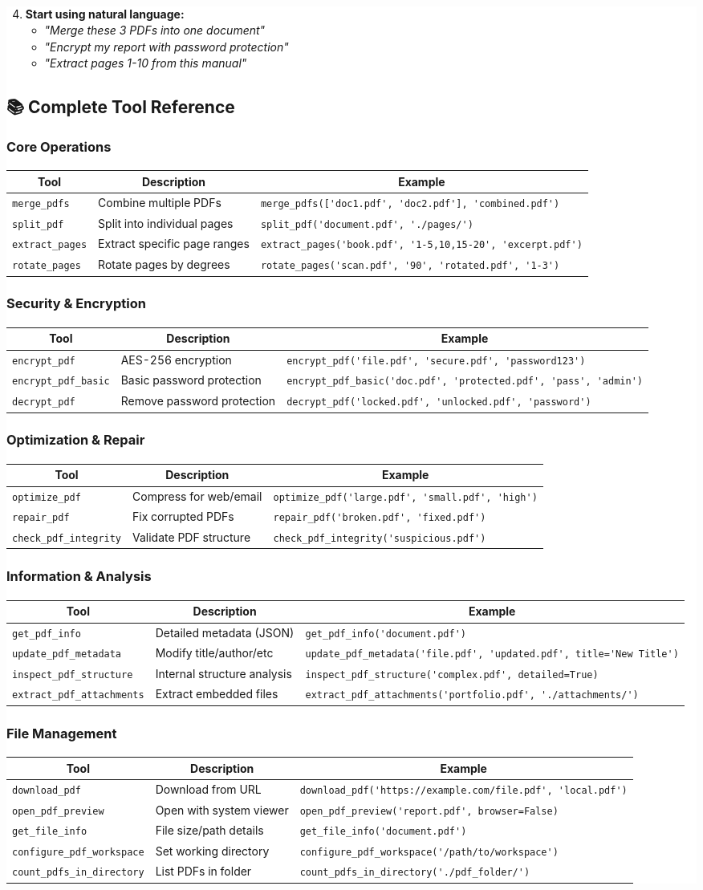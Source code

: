 4. **Start using natural language:**
   - *"Merge these 3 PDFs into one document"*
   - *"Encrypt my report with password protection"*
   - *"Extract pages 1-10 from this manual"*

## 📚 Complete Tool Reference

### Core Operations
| Tool | Description | Example |
|------|-------------|---------|
| `merge_pdfs` | Combine multiple PDFs | `merge_pdfs(['doc1.pdf', 'doc2.pdf'], 'combined.pdf')` |
| `split_pdf` | Split into individual pages | `split_pdf('document.pdf', './pages/')` |
| `extract_pages` | Extract specific page ranges | `extract_pages('book.pdf', '1-5,10,15-20', 'excerpt.pdf')` |
| `rotate_pages` | Rotate pages by degrees | `rotate_pages('scan.pdf', '90', 'rotated.pdf', '1-3')` |

### Security & Encryption
| Tool | Description | Example |
|------|-------------|---------|
| `encrypt_pdf` | AES-256 encryption | `encrypt_pdf('file.pdf', 'secure.pdf', 'password123')` |
| `encrypt_pdf_basic` | Basic password protection | `encrypt_pdf_basic('doc.pdf', 'protected.pdf', 'pass', 'admin')` |
| `decrypt_pdf` | Remove password protection | `decrypt_pdf('locked.pdf', 'unlocked.pdf', 'password')` |

### Optimization & Repair
| Tool | Description | Example |
|------|-------------|---------|
| `optimize_pdf` | Compress for web/email | `optimize_pdf('large.pdf', 'small.pdf', 'high')` |
| `repair_pdf` | Fix corrupted PDFs | `repair_pdf('broken.pdf', 'fixed.pdf')` |
| `check_pdf_integrity` | Validate PDF structure | `check_pdf_integrity('suspicious.pdf')` |

### Information & Analysis
| Tool | Description | Example |
|------|-------------|---------|
| `get_pdf_info` | Detailed metadata (JSON) | `get_pdf_info('document.pdf')` |
| `update_pdf_metadata` | Modify title/author/etc | `update_pdf_metadata('file.pdf', 'updated.pdf', title='New Title')` |
| `inspect_pdf_structure` | Internal structure analysis | `inspect_pdf_structure('complex.pdf', detailed=True)` |
| `extract_pdf_attachments` | Extract embedded files | `extract_pdf_attachments('portfolio.pdf', './attachments/')` |

### File Management
| Tool | Description | Example |
|------|-------------|---------|
| `download_pdf` | Download from URL | `download_pdf('https://example.com/file.pdf', 'local.pdf')` |
| `open_pdf_preview` | Open with system viewer | `open_pdf_preview('report.pdf', browser=False)` |
| `get_file_info` | File size/path details | `get_file_info('document.pdf')` |
| `configure_pdf_workspace` | Set working directory | `configure_pdf_workspace('/path/to/workspace')` |
| `count_pdfs_in_directory` | List PDFs in folder | `count_pdfs_in_directory('./pdf_folder/')` |
